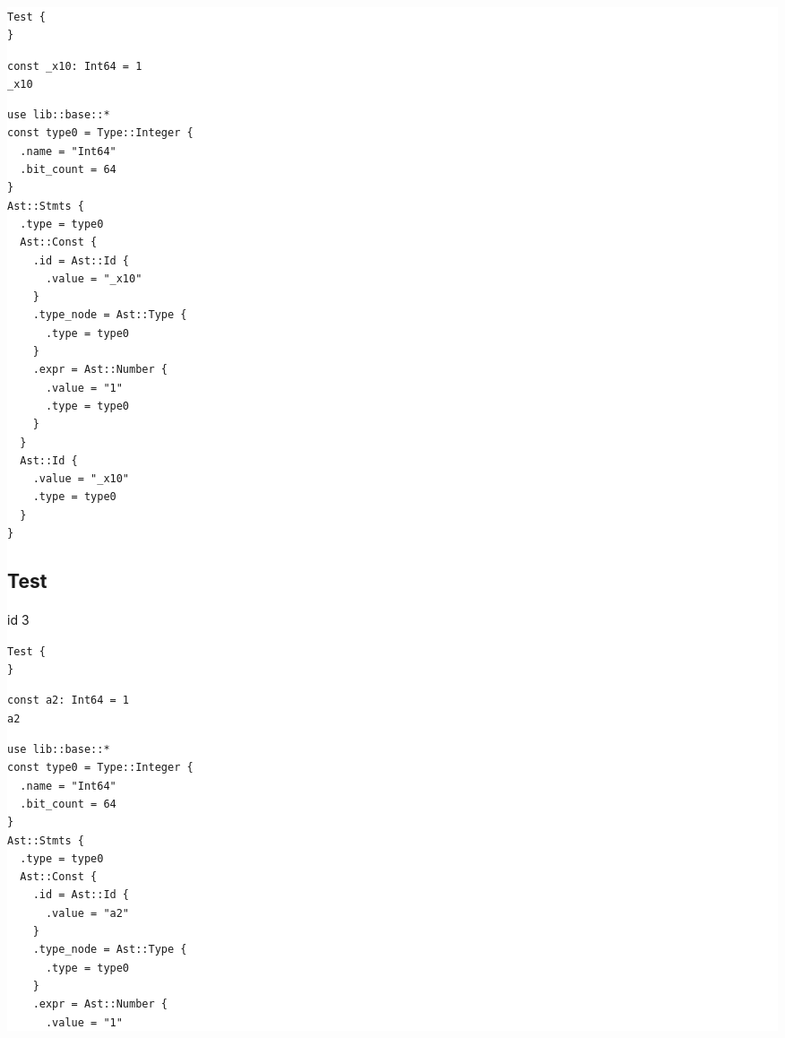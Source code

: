 ```cent
Test {
}
```

```akela
const _x10: Int64 = 1
_x10
```

```cent
use lib::base::*
const type0 = Type::Integer {
  .name = "Int64"
  .bit_count = 64
}
Ast::Stmts {
  .type = type0
  Ast::Const {
    .id = Ast::Id {
      .value = "_x10"
    }
    .type_node = Ast::Type {
      .type = type0
    }
    .expr = Ast::Number {
      .value = "1"
      .type = type0
    }
  }
  Ast::Id {
    .value = "_x10"
    .type = type0
  }
}
```

## Test
id 3

```cent
Test {
}
```

```akela
const a2: Int64 = 1
a2
```

```cent
use lib::base::*
const type0 = Type::Integer {
  .name = "Int64"
  .bit_count = 64
}
Ast::Stmts {
  .type = type0
  Ast::Const {
    .id = Ast::Id {
      .value = "a2"
    }
    .type_node = Ast::Type {
      .type = type0
    }
    .expr = Ast::Number {
      .value = "1"
```